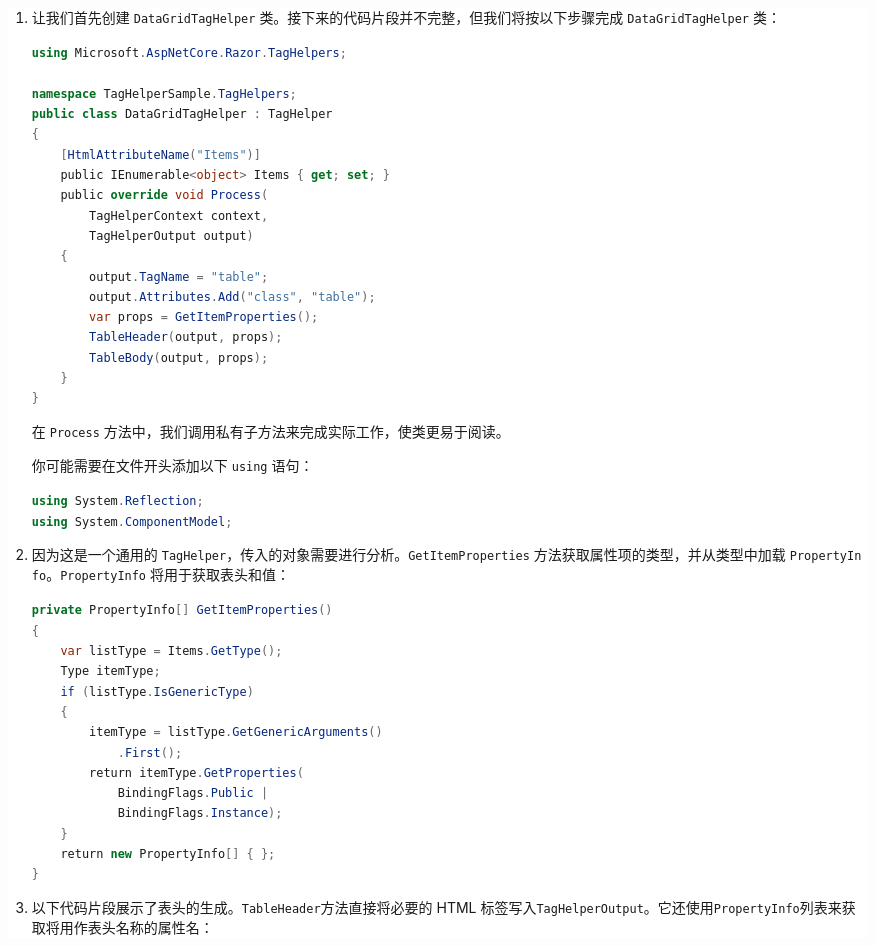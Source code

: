 1.  让我们首先创建 `DataGridTagHelper` 类。接下来的代码片段并不完整，但我们将按以下步骤完成 `DataGridTagHelper` 类：

    ```cs
    using Microsoft.AspNetCore.Razor.TagHelpers;

    namespace TagHelperSample.TagHelpers;
    public class DataGridTagHelper : TagHelper
    {
        [HtmlAttributeName("Items")]
        public IEnumerable<object> Items { get; set; }
        public override void Process(
            TagHelperContext context, 
            TagHelperOutput output)
        {
            output.TagName = "table";
            output.Attributes.Add("class", "table");
            var props = GetItemProperties();
            TableHeader(output, props);
            TableBody(output, props);
        }
    }
    ```

    在 `Process` 方法中，我们调用私有子方法来完成实际工作，使类更易于阅读。

    你可能需要在文件开头添加以下 `using` 语句：

    ```cs
    using System.Reflection;
    using System.ComponentModel;
    ```

1.  因为这是一个通用的 `TagHelper`，传入的对象需要进行分析。`GetItemProperties` 方法获取属性项的类型，并从类型中加载 `PropertyInfo`。`PropertyInfo` 将用于获取表头和值：

    ```cs
    private PropertyInfo[] GetItemProperties()
    {
        var listType = Items.GetType();
        Type itemType;
        if (listType.IsGenericType)
        {
            itemType = listType.GetGenericArguments()
                .First();
            return itemType.GetProperties(
                BindingFlags.Public | 
                BindingFlags.Instance);
        }
        return new PropertyInfo[] { };
    }
    ```

1.  以下代码片段展示了表头的生成。`TableHeader`方法直接将必要的 HTML 标签写入`TagHelperOutput`。它还使用`PropertyInfo`列表来获取将用作表头名称的属性名：
